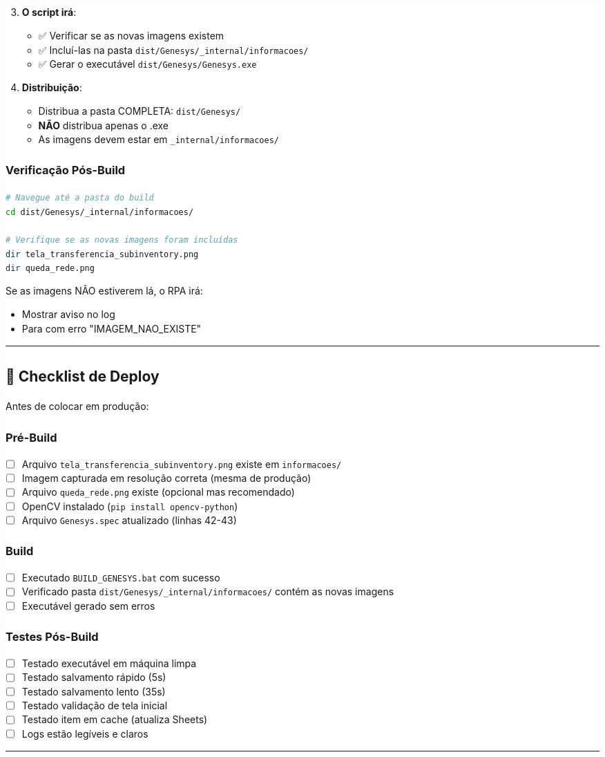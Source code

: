 3. **O script irá**:
   - ✅ Verificar se as novas imagens existem
   - ✅ Incluí-las na pasta `dist/Genesys/_internal/informacoes/`
   - ✅ Gerar o executável `dist/Genesys/Genesys.exe`

4. **Distribuição**:
   - Distribua a pasta COMPLETA: `dist/Genesys/`
   - **NÃO** distribua apenas o .exe
   - As imagens devem estar em `_internal/informacoes/`

### Verificação Pós-Build

```bash
# Navegue até a pasta do build
cd dist/Genesys/_internal/informacoes/

# Verifique se as novas imagens foram incluídas
dir tela_transferencia_subinventory.png
dir queda_rede.png
```

Se as imagens NÃO estiverem lá, o RPA irá:
- Mostrar aviso no log
- Para com erro "IMAGEM_NAO_EXISTE"

---

## 📝 Checklist de Deploy

Antes de colocar em produção:

### Pré-Build
- [ ] Arquivo `tela_transferencia_subinventory.png` existe em `informacoes/`
- [ ] Imagem capturada em resolução correta (mesma de produção)
- [ ] Arquivo `queda_rede.png` existe (opcional mas recomendado)
- [ ] OpenCV instalado (`pip install opencv-python`)
- [ ] Arquivo `Genesys.spec` atualizado (linhas 42-43)

### Build
- [ ] Executado `BUILD_GENESYS.bat` com sucesso
- [ ] Verificado pasta `dist/Genesys/_internal/informacoes/` contém as novas imagens
- [ ] Executável gerado sem erros

### Testes Pós-Build
- [ ] Testado executável em máquina limpa
- [ ] Testado salvamento rápido (5s)
- [ ] Testado salvamento lento (35s)
- [ ] Testado validação de tela inicial
- [ ] Testado item em cache (atualiza Sheets)
- [ ] Logs estão legíveis e claros

---

